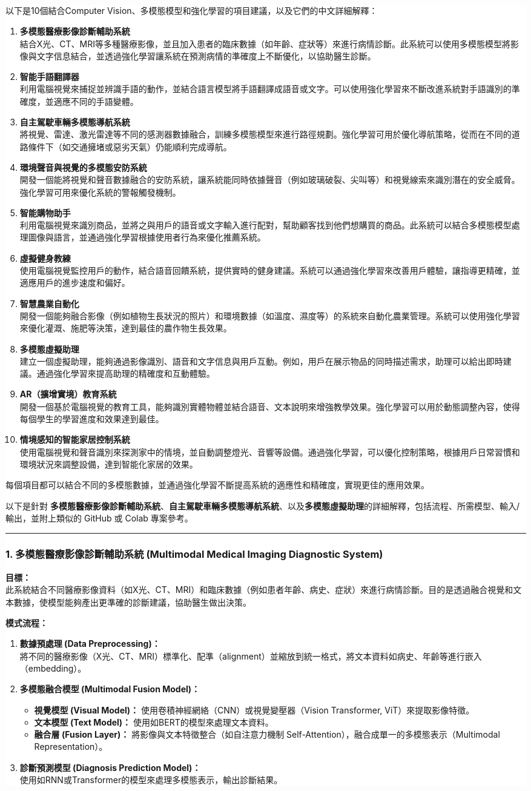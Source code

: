 
以下是10個結合Computer Vision、多模態模型和強化學習的項目建議，以及它們的中文詳細解釋：

1. **多模態醫療影像診斷輔助系統**  
    結合X光、CT、MRI等多種醫療影像，並且加入患者的臨床數據（如年齡、症狀等）來進行病情診斷。此系統可以使用多模態模型將影像與文字信息結合，並透過強化學習讓系統在預測病情的準確度上不斷優化，以協助醫生診斷。
    
2. **智能手語翻譯器**  
    利用電腦視覺來捕捉並辨識手語的動作，並結合語言模型將手語翻譯成語音或文字。可以使用強化學習來不斷改進系統對手語識別的準確度，並適應不同的手語變體。
    
3. **自主駕駛車輛多模態導航系統**  
    將視覺、雷達、激光雷達等不同的感測器數據融合，訓練多模態模型來進行路徑規劃。強化學習可用於優化導航策略，從而在不同的道路條件下（如交通擁堵或惡劣天氣）仍能順利完成導航。
    
4. **環境聲音與視覺的多模態安防系統**  
    開發一個能將視覺和聲音數據融合的安防系統，讓系統能同時依據聲音（例如玻璃破裂、尖叫等）和視覺線索來識別潛在的安全威脅。強化學習可用來優化系統的警報觸發機制。
    
5. **智能購物助手**  
    利用電腦視覺來識別商品，並將之與用戶的語音或文字輸入進行配對，幫助顧客找到他們想購買的商品。此系統可以結合多模態模型處理圖像與語言，並通過強化學習根據使用者行為來優化推薦系統。
    
6. **虛擬健身教練**  
    使用電腦視覺監控用戶的動作，結合語音回饋系統，提供實時的健身建議。系統可以通過強化學習來改善用戶體驗，讓指導更精確，並適應用戶的進步速度和偏好。
    
7. **智慧農業自動化**  
    開發一個能夠融合影像（例如植物生長狀況的照片）和環境數據（如溫度、濕度等）的系統來自動化農業管理。系統可以使用強化學習來優化灌溉、施肥等決策，達到最佳的農作物生長效果。
    
8. **多模態虛擬助理**  
    建立一個虛擬助理，能夠通過影像識別、語音和文字信息與用戶互動。例如，用戶在展示物品的同時描述需求，助理可以給出即時建議。通過強化學習來提高助理的精確度和互動體驗。
    
9. **AR（擴增實境）教育系統**  
    開發一個基於電腦視覺的教育工具，能夠識別實體物體並結合語音、文本說明來增強教學效果。強化學習可以用於動態調整內容，使得每個學生的學習進度和效果達到最佳。
    
10. **情境感知的智能家居控制系統**  
    使用電腦視覺和聲音識別來探測家中的情境，並自動調整燈光、音響等設備。通過強化學習，可以優化控制策略，根據用戶日常習慣和環境狀況來調整設備，達到智能化家居的效果。
    

每個項目都可以結合不同的多模態數據，並通過強化學習不斷提高系統的適應性和精確度，實現更佳的應用效果。

以下是針對 **多模態醫療影像診斷輔助系統**、**自主駕駛車輛多模態導航系統**、以及**多模態虛擬助理**的詳細解釋，包括流程、所需模型、輸入/輸出，並附上類似的 GitHub 或 Colab 專案參考。

---

### 1. 多模態醫療影像診斷輔助系統 (Multimodal Medical Imaging Diagnostic System)

**目標：**  
此系統結合不同醫療影像資料（如X光、CT、MRI）和臨床數據（例如患者年齡、病史、症狀）來進行病情診斷。目的是透過融合視覺和文本數據，使模型能夠產出更準確的診斷建議，協助醫生做出決策。

**模式流程：**

1. **數據預處理 (Data Preprocessing)：**  
    將不同的醫療影像（X光、CT、MRI）標準化、配準（alignment）並縮放到統一格式，將文本資料如病史、年齡等進行嵌入（embedding）。
    
2. **多模態融合模型 (Multimodal Fusion Model)：**
    
    - **視覺模型 (Visual Model)：** 使用卷積神經網絡（CNN）或視覺變壓器（Vision Transformer, ViT）來提取影像特徵。
    - **文本模型 (Text Model)：** 使用如BERT的模型來處理文本資料。
    - **融合層 (Fusion Layer)：** 將影像與文本特徵整合（如自注意力機制 Self-Attention），融合成單一的多模態表示（Multimodal Representation）。
3. **診斷預測模型 (Diagnosis Prediction Model)：**  
    使用如RNN或Transformer的模型來處理多模態表示，輸出診斷結果。
    
